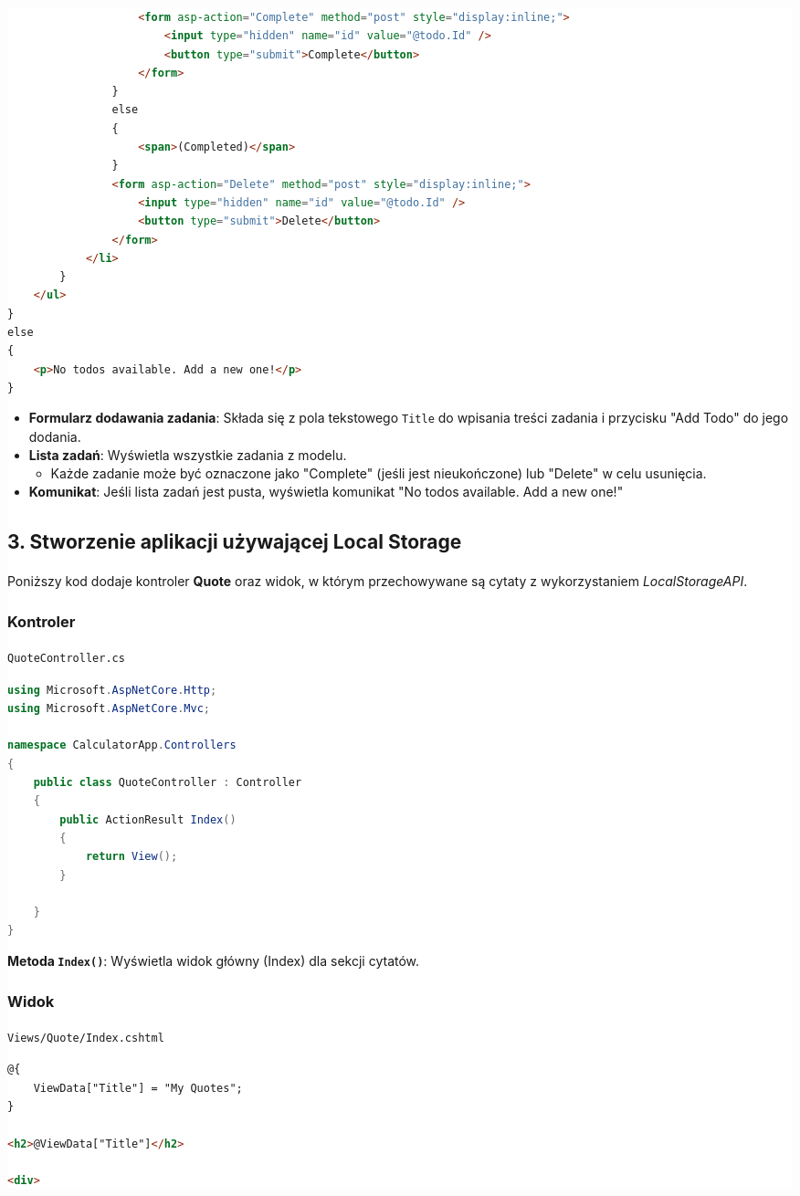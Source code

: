 ```html
                    <form asp-action="Complete" method="post" style="display:inline;">
                        <input type="hidden" name="id" value="@todo.Id" />
                        <button type="submit">Complete</button>
                    </form>
                }
                else
                {
                    <span>(Completed)</span>
                }
                <form asp-action="Delete" method="post" style="display:inline;">
                    <input type="hidden" name="id" value="@todo.Id" />
                    <button type="submit">Delete</button>
                </form>
            </li>
        }
    </ul>
}
else
{
    <p>No todos available. Add a new one!</p>
}
```
- **Formularz dodawania zadania**: Składa się z pola tekstowego `Title` do wpisania treści zadania i przycisku "Add Todo" do jego dodania.
- **Lista zadań**: Wyświetla wszystkie zadania z modelu.
    - Każde zadanie może być oznaczone jako "Complete" (jeśli jest nieukończone) lub "Delete" w celu usunięcia.
- **Komunikat**: Jeśli lista zadań jest pusta, wyświetla komunikat "No todos available. Add a new one!"
## 3. Stworzenie aplikacji używającej Local Storage
Poniższy kod dodaje kontroler **Quote** oraz widok, w którym przechowywane są cytaty z wykorzystaniem *LocalStorageAPI*.
### Kontroler
`QuoteController.cs`
```cs
using Microsoft.AspNetCore.Http;
using Microsoft.AspNetCore.Mvc;

namespace CalculatorApp.Controllers
{
    public class QuoteController : Controller
    {
        public ActionResult Index()
        {
            return View();
        }

    }
}
```
**Metoda `Index()`**: Wyświetla widok główny (Index) dla sekcji cytatów.
### Widok
`Views/Quote/Index.cshtml`
```html
@{
    ViewData["Title"] = "My Quotes";
}

<h2>@ViewData["Title"]</h2>

<div>
```